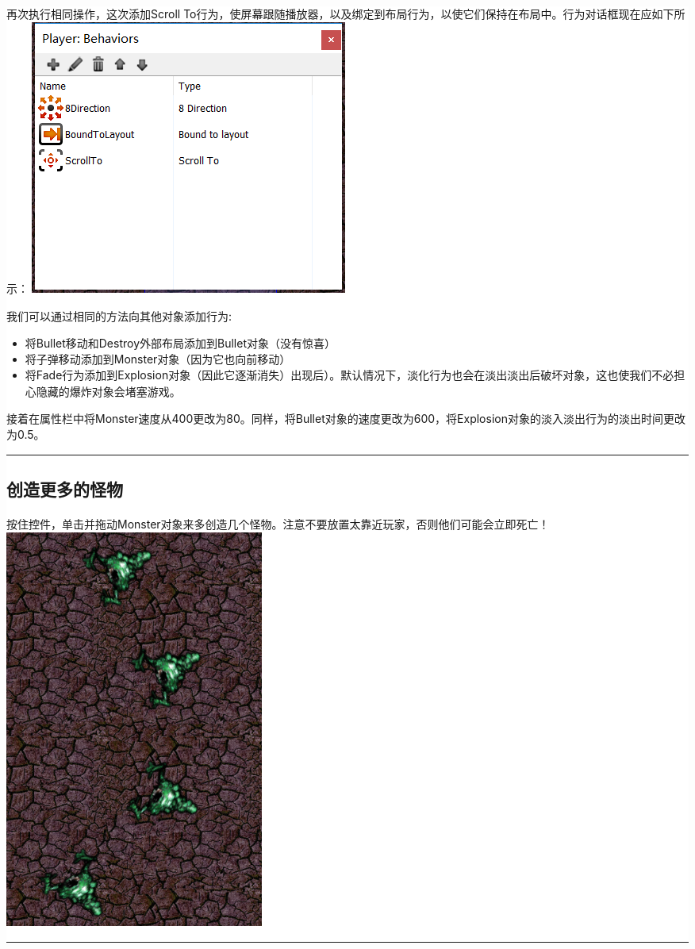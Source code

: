 再次执行相同操作，这次添加Scroll To行为，使屏幕跟随播放器，以及绑定到布局行为，以使它们保持在布局中。行为对话框现在应如下所示：
![](images/10.PNG)

我们可以通过相同的方法向其他对象添加行为:
 
- 将Bullet移动和Destroy外部布局添加到Bullet对象（没有惊喜）
- 将子弹移动添加到Monster对象（因为它也向前移动）
- 将Fade行为添加到Explosion对象（因此它逐渐消失）出现后）。默认情况下，淡化行为也会在淡出淡出后破坏对象，这也使我们不必担心隐藏的爆炸对象会堵塞游戏。

接着在属性栏中将Monster速度从400更改为80。同样，将Bullet对象的速度更改为600，将Explosion对象的淡入淡出行为的淡出时间更改为0.5。

---

## 创造更多的怪物
按住控件，单击并拖动Monster对象来多创造几个怪物。注意不要放置太靠近玩家，否则他们可能会立即死亡！
![](images/11.PNG)

---